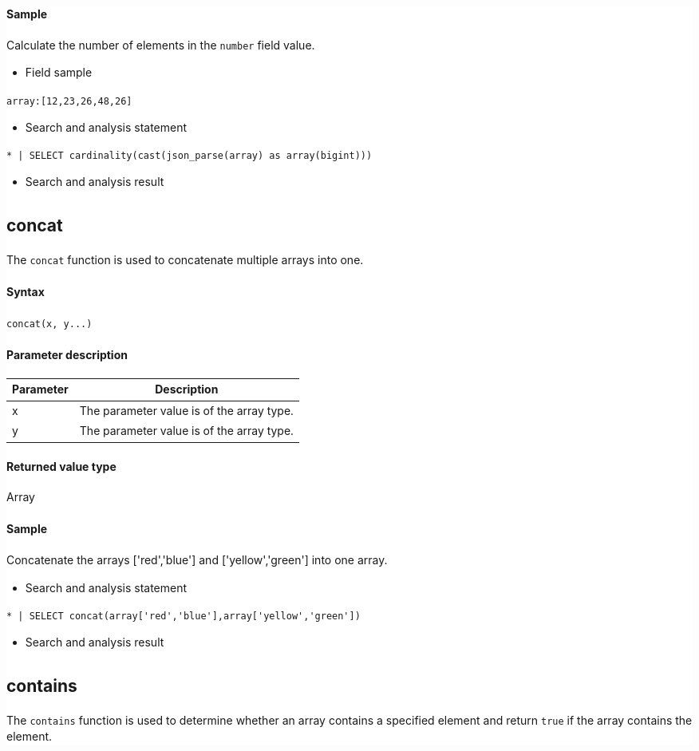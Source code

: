 #### Sample

Calculate the number of elements in the `number` field value.

- Field sample
```
array:[12,23,26,48,26]
```
- Search and analysis statement
```
* | SELECT cardinality(cast(json_parse(array) as array(bigint)))
```
- Search and analysis result



<span id="concat"></span>
## concat

The `concat` function is used to concatenate multiple arrays into one.

#### Syntax

```
concat(x, y...)
```

#### Parameter description

| Parameter | Description |
| ---- | ------------------- |
| x    | The parameter value is of the array type. |
| y    | The parameter value is of the array type. |

#### Returned value type

Array

#### Sample

Concatenate the arrays ['red','blue'] and ['yellow','green'] into one array.

- Search and analysis statement
```
* | SELECT concat(array['red','blue'],array['yellow','green'])
```
- Search and analysis result



<span id="contains"></span>
## contains

The `contains` function is used to determine whether an array contains a specified element and return `true` if the array contains the element.
